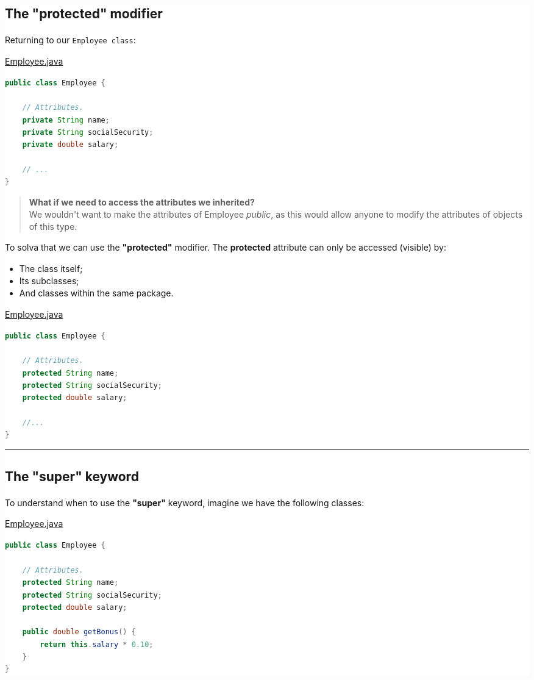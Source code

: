 
<div id="protected-modifier"></div>

## The "protected" modifier

Returning to our `Employee class`:

[Employee.java](src/Employee.java)
```java
public class Employee {

    // Attributes.
    private String name;
    private String socialSecurity;
    private double salary;

    // ...
}
```

> **What if we need to access the attributes we inherited?**  
> We wouldn't want to make the attributes of Employee *public*, as this would allow anyone to modify the attributes of objects of this type.

To solva that we can use the **"protected"** modifier. The **protected** attribute can only be accessed (visible) by:

- The class itself;
- Its subclasses;
- And classes within the same package.

[Employee.java](src/Employee.java)
```java
public class Employee {

    // Attributes.
    protected String name;
    protected String socialSecurity;
    protected double salary;

    //...
}
```

---

<div id="super"></div>

## The "super" keyword

To understand when to use the **"super"** keyword, imagine we have the following classes:

[Employee.java](src/Employee.java)
```java
public class Employee {

    // Attributes.
    protected String name;
    protected String socialSecurity;
    protected double salary;

    public double getBonus() {
        return this.salary * 0.10;
    }
}
```

